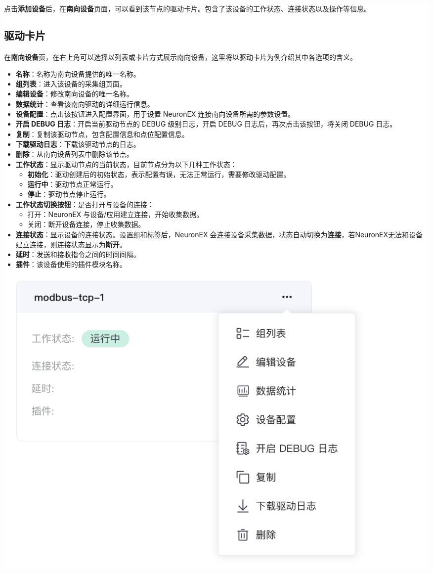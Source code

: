 点击**添加设备**后，在**南向设备**页面，可以看到该节点的驱动卡片。包含了该设备的工作状态、连接状态以及操作等信息。

## 驱动卡片

在**南向设备**页，在右上角可以选择以列表或卡片方式展示南向设备，这里将以驱动卡片为例介绍其中各选项的含义。

* **名称**：名称为南向设备提供的唯一名称。
* **组列表**：进入该设备的采集组页面。
* **编辑设备**：修改南向设备的唯一名称。
* **数据统计**：查看该南向驱动的详细运行信息。
* **设备配置**：点击该按钮进入配置界面，用于设置 NeuronEX 连接南向设备所需的参数设置。
* **开启 DEBUG 日志**：开启当前驱动节点的 DEBUG 级别日志，开启 DEBUG 日志后，再次点击该按钮，将关闭 DEBUG 日志。
* **复制**：复制该驱动节点，包含配置信息和点位配置信息。
* **下载驱动日志**：下载该驱动节点的日志。
* **删除**：从南向设备列表中删除该节点。
* **工作状态**：显示驱动节点的当前状态，目前节点分为以下几种工作状态：
    * **初始化**：驱动创建后的初始状态，表示配置有误，无法正常运行，需要修改驱动配置。
    * **运行中**：驱动节点正常运行。
    * **停止**：驱动节点停止运行。
* **工作状态切换按钮**：是否打开与设备的连接：
    * 打开：NeuronEX 与设备/应用建立连接，开始收集数据。
    * 关闭：断开设备连接，停止收集数据。
* **连接状态**：显示设备的连接状态。设置组和标签后，NeuronEX 会连接设备采集数据，状态自动切换为**连接**，若NeuronEX无法和设备建立连接，则连接状态显示为**断开**。
* **延时**：发送和接收指令之间的时间间隔。
* **插件**：该设备使用的插件模块名称。

![southdevice_card](assets/southdevice_card.png)
